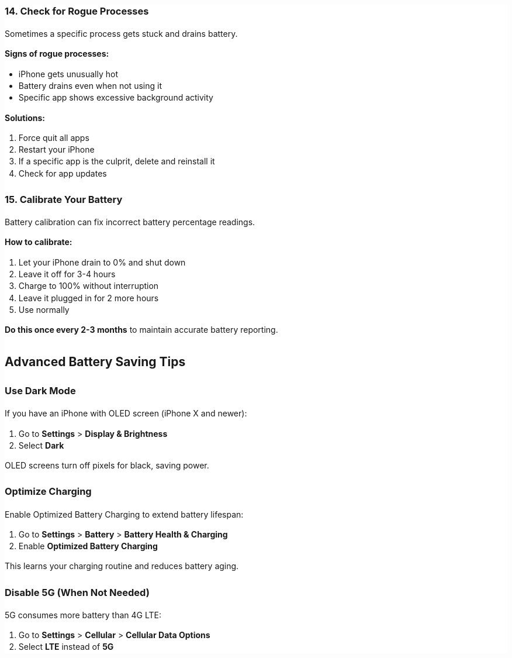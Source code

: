 ### 14. Check for Rogue Processes

Sometimes a specific process gets stuck and drains battery.

**Signs of rogue processes:**
- iPhone gets unusually hot
- Battery drains even when not using it
- Specific app shows excessive background activity

**Solutions:**
1. Force quit all apps
2. Restart your iPhone
3. If a specific app is the culprit, delete and reinstall it
4. Check for app updates

### 15. Calibrate Your Battery

Battery calibration can fix incorrect battery percentage readings.

**How to calibrate:**
1. Let your iPhone drain to 0% and shut down
2. Leave it off for 3-4 hours
3. Charge to 100% without interruption
4. Leave it plugged in for 2 more hours
5. Use normally

**Do this once every 2-3 months** to maintain accurate battery reporting.

## Advanced Battery Saving Tips

### Use Dark Mode

If you have an iPhone with OLED screen (iPhone X and newer):

1. Go to **Settings** > **Display & Brightness**
2. Select **Dark**

OLED screens turn off pixels for black, saving power.

### Optimize Charging

Enable Optimized Battery Charging to extend battery lifespan:

1. Go to **Settings** > **Battery** > **Battery Health & Charging**
2. Enable **Optimized Battery Charging**

This learns your charging routine and reduces battery aging.

### Disable 5G (When Not Needed)

5G consumes more battery than 4G LTE:

1. Go to **Settings** > **Cellular** > **Cellular Data Options**
2. Select **LTE** instead of **5G**

